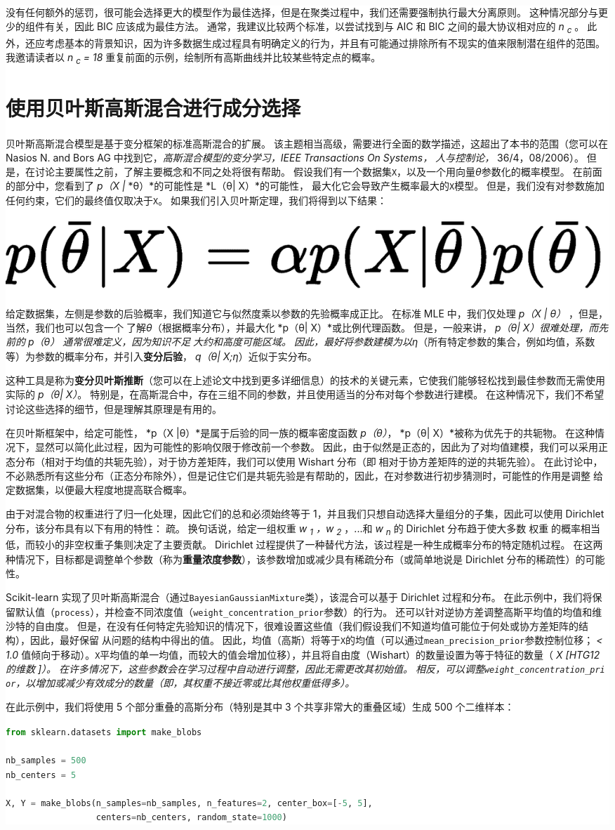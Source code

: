 没有任何额外的惩罚，很可能会选择更大的模型作为最佳选择，但是在聚类过程中，我们还需要强制执行最大分离原则。 这种情况部分与更少的组件有关，因此 BIC 应该成为最佳方法。 通常，我建议比较两个标准，以尝试找到与 AIC 和 BIC 之间的最大协议相对应的 *n <sub class="calibre20">c</sub>* 。 此外，还应考虑基本的背景知识，因为许多数据生成过程具有明确定义的行为，并且有可能通过排除所有不现实的值来限制潜在组件的范围。 我邀请读者以 *n <sub class="calibre20">c</sub> = 18* 重复前面的示例，绘制所有高斯曲线并比较某些特定点的概率。





# 使用贝叶斯高斯混合进行成分选择



贝叶斯高斯混合模型是基于变分框架的标准高斯混合的扩展。 该主题相当高级，需要进行全面的数学描述，这超出了本书的范围（您可以在 Nasios N. and Bors AG 中找到它，*高斯混合模型的变分学习，IEEE Transactions On Systems， 人与控制论，* 36/4，08/2006）。 但是，在讨论主要属性之前，了解主要概念和不同之处将很有帮助。 假设我们有一个数据集`X`，以及一个用向量*θ*参数化的概率模型。 在前面的部分中，您看到了 *p（X |* *θ）*的可能性是 *L（θ| X）*的可能性， 最大化它会导致产生概率最大的`X`模型。 但是，我们没有对参数施加任何约束，它们的最终值仅取决于`X`。 如果我们引入贝叶斯定理，我们将得到以下结果：

![](img/f3b61fc8-f6b7-4d12-885b-577e5a179ee6.png)

给定数据集，左侧是参数的后验概率，我们知道它与似然度乘以参数的先验概率成正比。 在标准 MLE 中，我们仅处理 *p（X | θ）* ，但是，当然，我们也可以包含一个 了解*θ*（根据概率分布），并最大化 *p（θ| X）*或比例代理函数。 但是，一般来讲， *p（θ| X）*很难处理，而先前的 *p（θ）* 通常很难定义，因为知识不足 大约和高度可能区域。 因此，最好将参数建模为以*η*（所有特定参数的集合，例如均值，系数等）为参数的概率分布，并引入**变分后验**， *q（θ| X;η*）近似于实分布。

这种工具是称为**变分贝叶斯推断**（您可以在上述论文中找到更多详细信息）的技术的关键元素，它使我们能够轻松找到最佳参数而无需使用 实际的 *p（θ| X）*。 特别是，在高斯混合中，存在三组不同的参数，并且使用适当的分布对每个参数进行建模。 在这种情况下，我们不希望讨论这些选择的细节，但是理解其原理是有用的。

在贝叶斯框架中，给定可能性， *p（X |θ）*是属于后验的同一族的概率密度函数 *p（θ）*， *p（θ| X）*被称为​​优先于的共轭物。 在这种情况下，显然可以简化此过程，因为可能性的影响仅限于修改前一个参数。 因此，由于似然是正态的，因此为了对均值建模，我们可以采用正态分布（相对于均值的共轭先验），对于协方差矩阵，我们可以使用 Wishart 分布（即 相对于协方差矩阵的逆的共轭先验）。 在此讨论中，不必熟悉所有这些分布（正态分布除外），但是记住它们是共轭先验是有帮助的，因此，在对参数进行初步猜测时，可能性的作用是调整 给定数据集，以便最大程度地提高联合概率。

由于对混合物的权重进行了归一化处理，因此它们的总和必须始终等于 1，并且我们只想自动选择大量组分的子集，因此可以使用 Dirichlet 分布，该分布具有以下有用的特性： 疏。 换句话说，给定一组权重 *w <sub class="calibre20">1</sub> ，w <sub class="calibre20">2</sub>* ，...和 *w <sub class="calibre20">n</sub>* 的 Dirichlet 分布趋于使大多数 权重 的概率相当低，而较小的非空权重子集则决定了主要贡献。 Dirichlet 过程提供了一种替代方法，该过程是一种生成概率分布的特定随机过程。 在这两种情况下，目标都是调整单个参数（称为**重量浓度参数**），该参数增加或减少具有稀疏分布（或简单地说是 Dirichlet 分布的稀疏性）的可能性。

Scikit-learn 实现了贝叶斯高斯混合（通过`BayesianGaussianMixture`类），该混合可以基于 Dirichlet 过程和分布。 在此示例中，我们将保留默认值（`process`），并检查不同浓度值（`weight_concentration_prior`参数）的行为。 还可以针对逆协方差调整高斯平均值的均值和维沙特的自由度。 但是，在没有任何特定先验知识的情况下，很难设置这些值（我们假设我们不知道均值可能位于何处或协方差矩阵的结构），因此，最好保留 从问题的结构中得出的值。 因此，均值（高斯）将等于`X`的均值（可以通过`mean_precision_prior`参数控制位移； *< 1.0* 值倾向于移动）。`X`平均值的单一均值，而较大的值会增加位移），并且将自由度（Wishart）的数量设置为等于特征的数量（ *X [HTG12 的维数 ]）。 在许多情况下，这些参数会在学习过程中自动进行调整，因此无需更改其初始值。 相反，可以调整`weight_concentration_prior`，以增加或减少有效成分的数量（即，其权重不接近零或比其他权重低得多）。*

在此示例中，我们将使用 5 个部分重叠的高斯分布（特别是其中 3 个共享非常大的重叠区域）生成 500 个二维样本：

```py
from sklearn.datasets import make_blobs

nb_samples = 500
nb_centers = 5

X, Y = make_blobs(n_samples=nb_samples, n_features=2, center_box=[-5, 5], 
                  centers=nb_centers, random_state=1000)
```
